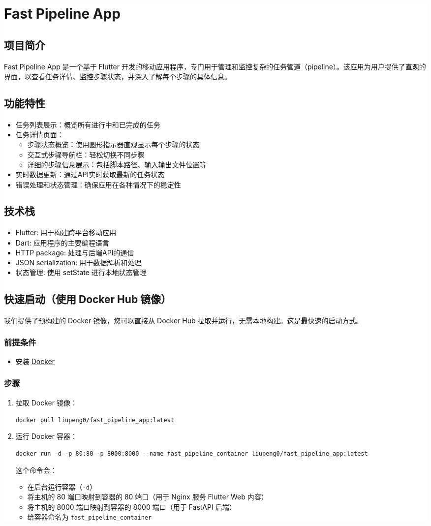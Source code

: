 # Fast Pipeline App

## 项目简介

Fast Pipeline App 是一个基于 Flutter 开发的移动应用程序，专门用于管理和监控复杂的任务管道（pipeline）。该应用为用户提供了直观的界面，以查看任务详情、监控步骤状态，并深入了解每个步骤的具体信息。

## 功能特性

- 任务列表展示：概览所有进行中和已完成的任务
- 任务详情页面：
    - 步骤状态概览：使用圆形指示器直观显示每个步骤的状态
    - 交互式步骤导航栏：轻松切换不同步骤
    - 详细的步骤信息展示：包括脚本路径、输入输出文件位置等
- 实时数据更新：通过API实时获取最新的任务状态
- 错误处理和状态管理：确保应用在各种情况下的稳定性

## 技术栈

- Flutter: 用于构建跨平台移动应用
- Dart: 应用程序的主要编程语言
- HTTP package: 处理与后端API的通信
- JSON serialization: 用于数据解析和处理
- 状态管理: 使用 setState 进行本地状态管理

## 快速启动（使用 Docker Hub 镜像）

我们提供了预构建的 Docker 镜像，您可以直接从 Docker Hub 拉取并运行，无需本地构建。这是最快速的启动方式。

### 前提条件

- 安装 [Docker](https://docs.docker.com/get-docker/)

### 步骤

1. 拉取 Docker 镜像：

   ```
   docker pull liupeng0/fast_pipeline_app:latest
   ```

2. 运行 Docker 容器：

   ```
   docker run -d -p 80:80 -p 8000:8000 --name fast_pipeline_container liupeng0/fast_pipeline_app:latest
   ```

   这个命令会：
    - 在后台运行容器（`-d`）
    - 将主机的 80 端口映射到容器的 80 端口（用于 Nginx 服务 Flutter Web 内容）
    - 将主机的 8000 端口映射到容器的 8000 端口（用于 FastAPI 后端）
    - 给容器命名为 `fast_pipeline_container`
